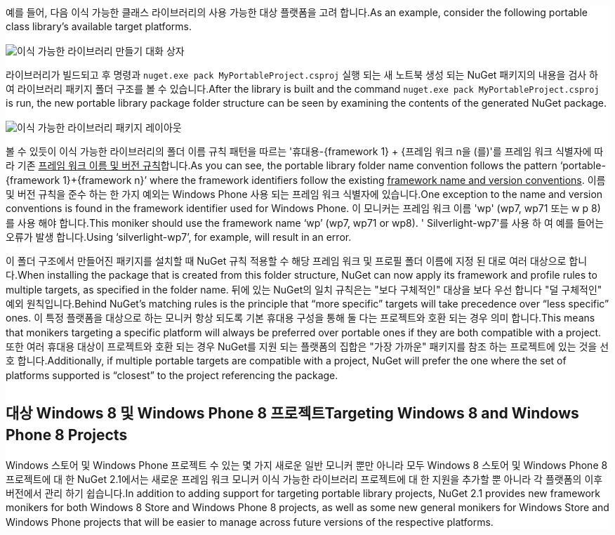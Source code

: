 <span data-ttu-id="3c08a-132">예를 들어, 다음 이식 가능한 클래스 라이브러리의 사용 가능한 대상 플랫폼을 고려 합니다.</span><span class="sxs-lookup"><span data-stu-id="3c08a-132">As an example, consider the following portable class library’s available target platforms.</span></span>

![이식 가능한 라이브러리 만들기 대화 상자](./media/releasenotes-21-plib.png)

<span data-ttu-id="3c08a-134">라이브러리가 빌드되고 후 명령과 `nuget.exe pack MyPortableProject.csproj` 실행 되는 새 노트북 생성 되는 NuGet 패키지의 내용을 검사 하 여 라이브러리 패키지 폴더 구조를 볼 수 있습니다.</span><span class="sxs-lookup"><span data-stu-id="3c08a-134">After the library is built and the command `nuget.exe pack MyPortableProject.csproj` is run, the new portable library package folder structure can be seen by examining the contents of the generated NuGet package.</span></span>

![이식 가능한 라이브러리 패키지 레이아웃](./media/releasenotes-21-plib-layout.png)

<span data-ttu-id="3c08a-136">볼 수 있듯이 이식 가능한 라이브러리의 폴더 이름 규칙 패턴을 따르는 '휴대용-{framework 1} + {프레임 워크 n을 (를)'를 프레임 워크 식별자에 따라 기존 [프레임 워크 이름 및 버전 규칙](../reference/target-frameworks.md)합니다.</span><span class="sxs-lookup"><span data-stu-id="3c08a-136">As you can see, the portable library folder name convention follows the pattern ‘portable-{framework 1}+{framework n}’ where the framework identifiers follow the existing [framework name and version conventions](../reference/target-frameworks.md).</span></span> <span data-ttu-id="3c08a-137">이름 및 버전 규칙을 준수 하는 한 가지 예외는 Windows Phone 사용 되는 프레임 워크 식별자에 있습니다.</span><span class="sxs-lookup"><span data-stu-id="3c08a-137">One exception to the name and version conventions is found in the framework identifier used for Windows Phone.</span></span>  <span data-ttu-id="3c08a-138">이 모니커는 프레임 워크 이름 'wp' (wp7, wp71 또는 w p 8)를 사용 해야 합니다.</span><span class="sxs-lookup"><span data-stu-id="3c08a-138">This moniker should use the framework name ‘wp’ (wp7, wp71 or wp8).</span></span> <span data-ttu-id="3c08a-139">' Silverlight-wp7'를 사용 하 여 예를 들어는 오류가 발생 합니다.</span><span class="sxs-lookup"><span data-stu-id="3c08a-139">Using ‘silverlight-wp7’, for example, will result in an error.</span></span>

<span data-ttu-id="3c08a-140">이 폴더 구조에서 만들어진 패키지를 설치할 때 NuGet 규칙 적용할 수 해당 프레임 워크 및 프로필 폴더 이름에 지정 된 대로 여러 대상으로 합니다.</span><span class="sxs-lookup"><span data-stu-id="3c08a-140">When installing the package that is created from this folder structure, NuGet can now apply its framework and profile rules to multiple targets, as specified in the folder name.</span></span>  <span data-ttu-id="3c08a-141">뒤에 있는 NuGet의 일치 규칙은는 "보다 구체적인" 대상을 보다 우선 합니다 "덜 구체적인" 예외 원칙입니다.</span><span class="sxs-lookup"><span data-stu-id="3c08a-141">Behind NuGet’s matching rules is the principle that “more specific” targets will take precedence over “less specific” ones.</span></span>  <span data-ttu-id="3c08a-142">이 특정 플랫폼을 대상으로 하는 모니커 항상 되도록 기본 휴대용 구성을 통해 둘 다는 프로젝트와 호환 되는 경우 의미 합니다.</span><span class="sxs-lookup"><span data-stu-id="3c08a-142">This means that monikers targeting a specific platform will always be preferred over portable ones if they are both compatible with a project.</span></span>  <span data-ttu-id="3c08a-143">또한 여러 휴대용 대상이 프로젝트와 호환 되는 경우 NuGet를 지원 되는 플랫폼의 집합은 "가장 가까운" 패키지를 참조 하는 프로젝트에 있는 것을 선호 합니다.</span><span class="sxs-lookup"><span data-stu-id="3c08a-143">Additionally, if multiple portable targets are compatible with a project, NuGet will prefer the one where the set of platforms supported is “closest” to the project referencing the package.</span></span>

## <a name="targeting-windows-8-and-windows-phone-8-projects"></a><span data-ttu-id="3c08a-144">대상 Windows 8 및 Windows Phone 8 프로젝트</span><span class="sxs-lookup"><span data-stu-id="3c08a-144">Targeting Windows 8 and Windows Phone 8 Projects</span></span>
<span data-ttu-id="3c08a-145">Windows 스토어 및 Windows Phone 프로젝트 수 있는 몇 가지 새로운 일반 모니커 뿐만 아니라 모두 Windows 8 스토어 및 Windows Phone 8 프로젝트에 대 한 NuGet 2.1에서는 새로운 프레임 워크 모니커 이식 가능한 라이브러리 프로젝트에 대 한 지원을 추가할 뿐 아니라 각 플랫폼의 이후 버전에서 관리 하기 쉽습니다.</span><span class="sxs-lookup"><span data-stu-id="3c08a-145">In addition to adding support for targeting portable library projects, NuGet 2.1 provides new framework monikers for both Windows 8 Store and Windows Phone 8 projects, as well as some new general monikers for Windows Store and Windows Phone projects that will be easier to manage across future versions of the respective platforms.</span></span>
